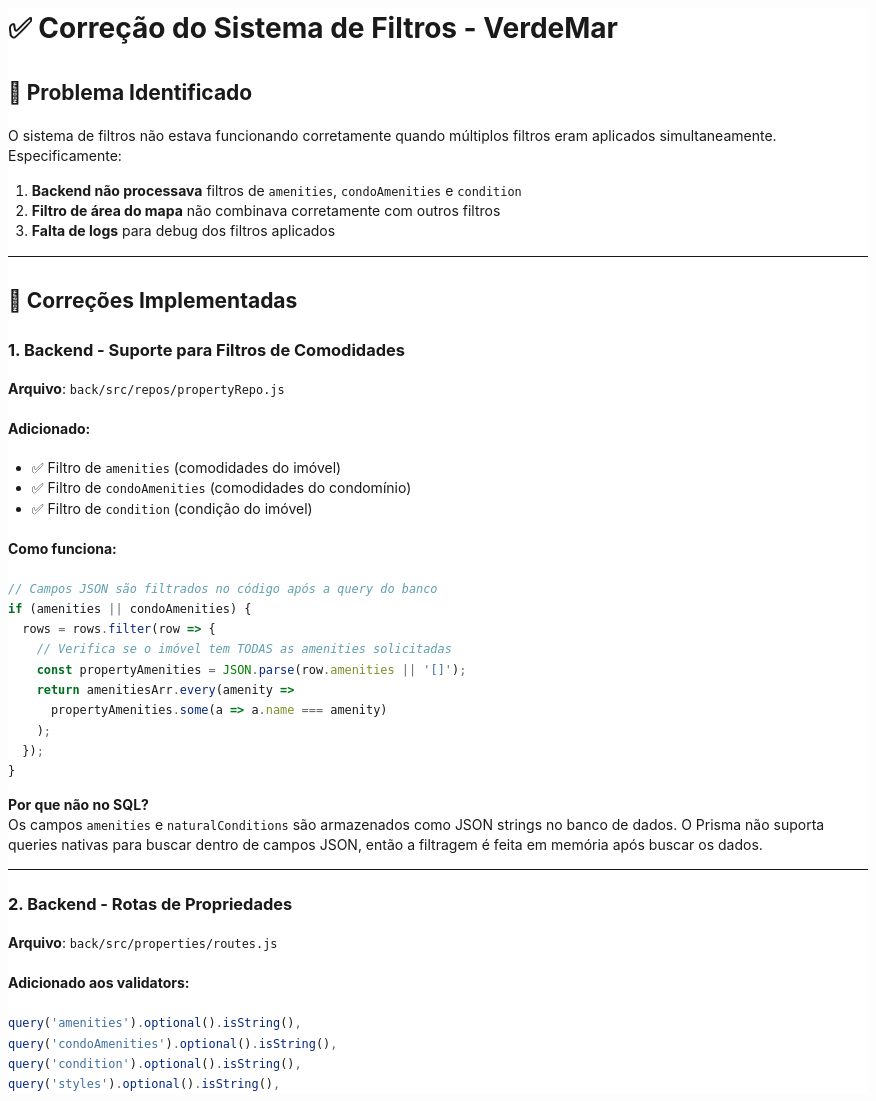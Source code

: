 # ✅ Correção do Sistema de Filtros - VerdeMar

## 🎯 Problema Identificado

O sistema de filtros não estava funcionando corretamente quando múltiplos filtros eram aplicados simultaneamente. Especificamente:

1. **Backend não processava** filtros de `amenities`, `condoAmenities` e `condition`
2. **Filtro de área do mapa** não combinava corretamente com outros filtros
3. **Falta de logs** para debug dos filtros aplicados

---

## 🔧 Correções Implementadas

### 1. **Backend - Suporte para Filtros de Comodidades**

**Arquivo**: `back/src/repos/propertyRepo.js`

#### Adicionado:
- ✅ Filtro de `amenities` (comodidades do imóvel)
- ✅ Filtro de `condoAmenities` (comodidades do condomínio)
- ✅ Filtro de `condition` (condição do imóvel)

#### Como funciona:
```javascript
// Campos JSON são filtrados no código após a query do banco
if (amenities || condoAmenities) {
  rows = rows.filter(row => {
    // Verifica se o imóvel tem TODAS as amenities solicitadas
    const propertyAmenities = JSON.parse(row.amenities || '[]');
    return amenitiesArr.every(amenity => 
      propertyAmenities.some(a => a.name === amenity)
    );
  });
}
```

**Por que não no SQL?**  
Os campos `amenities` e `naturalConditions` são armazenados como JSON strings no banco de dados. O Prisma não suporta queries nativas para buscar dentro de campos JSON, então a filtragem é feita em memória após buscar os dados.

---

### 2. **Backend - Rotas de Propriedades**

**Arquivo**: `back/src/properties/routes.js`

#### Adicionado aos validators:
```javascript
query('amenities').optional().isString(),
query('condoAmenities').optional().isString(),
query('condition').optional().isString(),
query('styles').optional().isString(),
```
